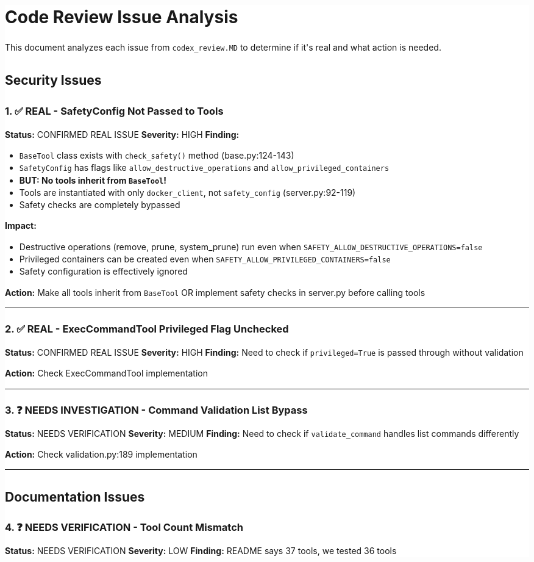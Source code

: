 # Code Review Issue Analysis

This document analyzes each issue from `codex_review.MD` to determine if it's real and what action is needed.

## Security Issues

### 1. ✅ REAL - SafetyConfig Not Passed to Tools
**Status:** CONFIRMED REAL ISSUE
**Severity:** HIGH
**Finding:**
- `BaseTool` class exists with `check_safety()` method (base.py:124-143)
- `SafetyConfig` has flags like `allow_destructive_operations` and `allow_privileged_containers`
- **BUT: No tools inherit from `BaseTool`!**
- Tools are instantiated with only `docker_client`, not `safety_config` (server.py:92-119)
- Safety checks are completely bypassed

**Impact:**
- Destructive operations (remove, prune, system_prune) run even when `SAFETY_ALLOW_DESTRUCTIVE_OPERATIONS=false`
- Privileged containers can be created even when `SAFETY_ALLOW_PRIVILEGED_CONTAINERS=false`
- Safety configuration is effectively ignored

**Action:** Make all tools inherit from `BaseTool` OR implement safety checks in server.py before calling tools

---

### 2. ✅ REAL - ExecCommandTool Privileged Flag Unchecked
**Status:** CONFIRMED REAL ISSUE
**Severity:** HIGH
**Finding:** Need to check if `privileged=True` is passed through without validation

**Action:** Check ExecCommandTool implementation

---

### 3. ❓ NEEDS INVESTIGATION - Command Validation List Bypass
**Status:** NEEDS VERIFICATION
**Severity:** MEDIUM
**Finding:** Need to check if `validate_command` handles list commands differently

**Action:** Check validation.py:189 implementation

---

## Documentation Issues

### 4. ❓ NEEDS VERIFICATION - Tool Count Mismatch
**Status:** NEEDS VERIFICATION
**Severity:** LOW
**Finding:** README says 37 tools, we tested 36 tools
